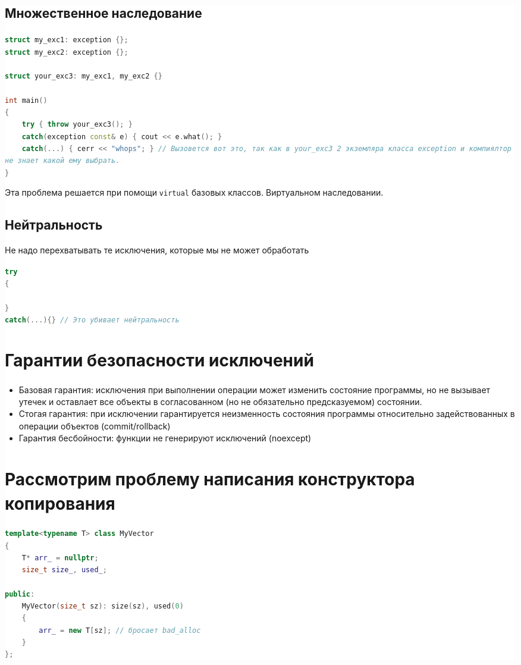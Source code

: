## Множественное наследование

```c++
struct my_exc1: exception {};
struct my_exc2: exception {};

struct your_exc3: my_exc1, my_exc2 {}

int main()
{
    try { throw your_exc3(); }
    catch(exception const& e) { cout << e.what(); }
    catch(...) { cerr << "whops"; } // Вызовется вот это, так как в your_exc3 2 экземляра класса exception и компиялтор не знает какой ему выбрать. 
}
```

Эта проблема решается при помощи `virtual` базовых классов. Виртуальном наследовании. 

## Нейтральность

Не надо перехватывать те исключения, которые мы не может обработать

```c++
try
{

}
catch(...){} // Это убивает нейтральность
```

# Гарантии безопасности исключений 

- Базовая гарантия: исключения при выполнении операции может изменить состояние программы, но не вызывает утечек и оставлает все объекты в согласованном (но не обязательно предсказуемом) состоянии. 
- Стогая гарантия: при исключении гарантируется неизменность состояния программы относительно задействованных в операции объектов (commit/rollback)
- Гарантия бесбойности: функции не генерируют исключений (noexcept)

# Рассмотрим проблему написания конструктора копирования

```c++
template<typename T> class MyVector
{
    T* arr_ = nullptr;
    size_t size_, used_;

public:
    MyVector(size_t sz): size(sz), used(0)
    {
        arr_ = new T[sz]; // бросает bad_alloc
    }
};
```
